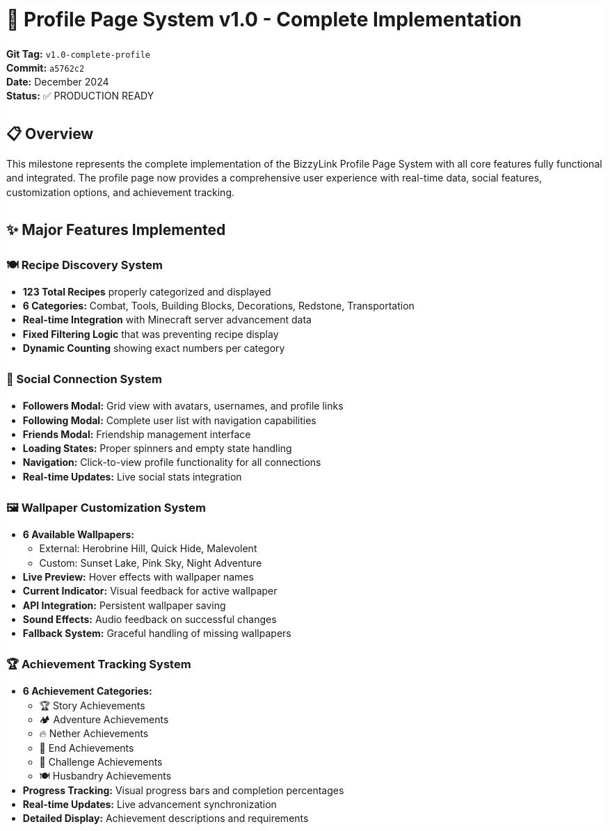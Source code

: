 # 🎉 Profile Page System v1.0 - Complete Implementation

**Git Tag:** `v1.0-complete-profile`  
**Commit:** `a5762c2`  
**Date:** December 2024  
**Status:** ✅ PRODUCTION READY

## 📋 Overview

This milestone represents the complete implementation of the BizzyLink Profile Page System with all core features fully functional and integrated. The profile page now provides a comprehensive user experience with real-time data, social features, customization options, and achievement tracking.

## ✨ Major Features Implemented

### 🍽️ Recipe Discovery System
- **123 Total Recipes** properly categorized and displayed
- **6 Categories:** Combat, Tools, Building Blocks, Decorations, Redstone, Transportation
- **Real-time Integration** with Minecraft server advancement data
- **Fixed Filtering Logic** that was preventing recipe display
- **Dynamic Counting** showing exact numbers per category

### 👥 Social Connection System
- **Followers Modal:** Grid view with avatars, usernames, and profile links
- **Following Modal:** Complete user list with navigation capabilities
- **Friends Modal:** Friendship management interface
- **Loading States:** Proper spinners and empty state handling
- **Navigation:** Click-to-view profile functionality for all connections
- **Real-time Updates:** Live social stats integration

### 🖼️ Wallpaper Customization System
- **6 Available Wallpapers:**
  - External: Herobrine Hill, Quick Hide, Malevolent
  - Custom: Sunset Lake, Pink Sky, Night Adventure
- **Live Preview:** Hover effects with wallpaper names
- **Current Indicator:** Visual feedback for active wallpaper
- **API Integration:** Persistent wallpaper saving
- **Sound Effects:** Audio feedback on successful changes
- **Fallback System:** Graceful handling of missing wallpapers

### 🏆 Achievement Tracking System
- **6 Achievement Categories:**
  - 🏆 Story Achievements
  - 🏕️ Adventure Achievements  
  - 🔥 Nether Achievements
  - 🐉 End Achievements
  - 🥇 Challenge Achievements
  - 🍽️ Husbandry Achievements
- **Progress Tracking:** Visual progress bars and completion percentages
- **Real-time Updates:** Live advancement synchronization
- **Detailed Display:** Achievement descriptions and requirements
